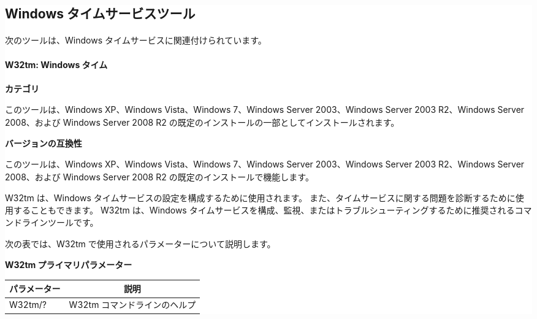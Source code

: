 ## <a name="windows-time-service-tools"></a>Windows タイムサービスツール  
次のツールは、Windows タイムサービスに関連付けられています。  

#### <a name="w32tmexe-windows-time"></a>W32tm: Windows タイム  
**カテゴリ**  

このツールは、Windows XP、Windows Vista、Windows 7、Windows Server 2003、Windows Server 2003 R2、Windows Server 2008、および Windows Server 2008 R2 の既定のインストールの一部としてインストールされます。  

**バージョンの互換性**  

このツールは、Windows XP、Windows Vista、Windows 7、Windows Server 2003、Windows Server 2003 R2、Windows Server 2008、および Windows Server 2008 R2 の既定のインストールで機能します。  

W32tm は、Windows タイムサービスの設定を構成するために使用されます。 また、タイムサービスに関する問題を診断するために使用することもできます。 W32tm は、Windows タイムサービスを構成、監視、またはトラブルシューティングするために推奨されるコマンドラインツールです。  

次の表では、W32tm で使用されるパラメーターについて説明します。  

**W32tm プライマリパラメーター**  


|                                                                                                                                  パラメーター                                                                                                                                   |                                                                                                                                                                                                                                                                                                                                                                                                                                                                                                                                                                                                                                                                                            説明                                                                                                                                                                                                                                                                                                                                                                                                                                                                                                                                                                                                                                                                                            |
|------------------------------------------------------------------------------------------------------------------------------------------------------------------------------------------------------------------------------------------------------------------------------|---------------------------------------------------------------------------------------------------------------------------------------------------------------------------------------------------------------------------------------------------------------------------------------------------------------------------------------------------------------------------------------------------------------------------------------------------------------------------------------------------------------------------------------------------------------------------------------------------------------------------------------------------------------------------------------------------------------------------------------------------------------------------------------------------------------------------------------------------------------------------------------------------------------------------------------------------------------------------------------------------------------------------------------------------------------------------------------------------------------------------------------------------------------------------------------------------------------------------------------------------------------------------------------------------------------------------------------------------------------------------------------------------|
|                                                                                                                                   W32tm/?                                                                                                                                   |                                                                                                                                                                                                                                                                                                                                                                                                                                                                                                                                                                                                                                                                                      W32tm コマンドラインのヘルプ                                                                                                                                                                                                                                                                                                                                                                                                                                                                                                                                                                                                                                                                                      |